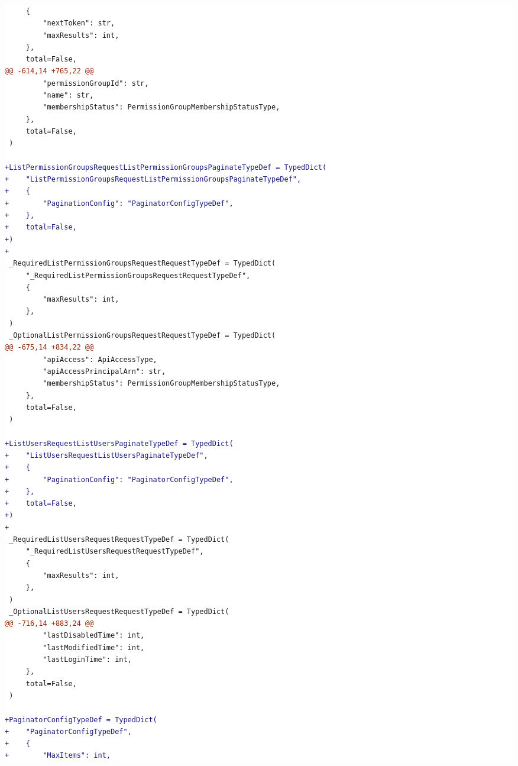 ```diff
     {
         "nextToken": str,
         "maxResults": int,
     },
     total=False,
@@ -614,14 +765,22 @@
         "permissionGroupId": str,
         "name": str,
         "membershipStatus": PermissionGroupMembershipStatusType,
     },
     total=False,
 )
 
+ListPermissionGroupsRequestListPermissionGroupsPaginateTypeDef = TypedDict(
+    "ListPermissionGroupsRequestListPermissionGroupsPaginateTypeDef",
+    {
+        "PaginationConfig": "PaginatorConfigTypeDef",
+    },
+    total=False,
+)
+
 _RequiredListPermissionGroupsRequestRequestTypeDef = TypedDict(
     "_RequiredListPermissionGroupsRequestRequestTypeDef",
     {
         "maxResults": int,
     },
 )
 _OptionalListPermissionGroupsRequestRequestTypeDef = TypedDict(
@@ -675,14 +834,22 @@
         "apiAccess": ApiAccessType,
         "apiAccessPrincipalArn": str,
         "membershipStatus": PermissionGroupMembershipStatusType,
     },
     total=False,
 )
 
+ListUsersRequestListUsersPaginateTypeDef = TypedDict(
+    "ListUsersRequestListUsersPaginateTypeDef",
+    {
+        "PaginationConfig": "PaginatorConfigTypeDef",
+    },
+    total=False,
+)
+
 _RequiredListUsersRequestRequestTypeDef = TypedDict(
     "_RequiredListUsersRequestRequestTypeDef",
     {
         "maxResults": int,
     },
 )
 _OptionalListUsersRequestRequestTypeDef = TypedDict(
@@ -716,14 +883,24 @@
         "lastDisabledTime": int,
         "lastModifiedTime": int,
         "lastLoginTime": int,
     },
     total=False,
 )
 
+PaginatorConfigTypeDef = TypedDict(
+    "PaginatorConfigTypeDef",
+    {
+        "MaxItems": int,
```